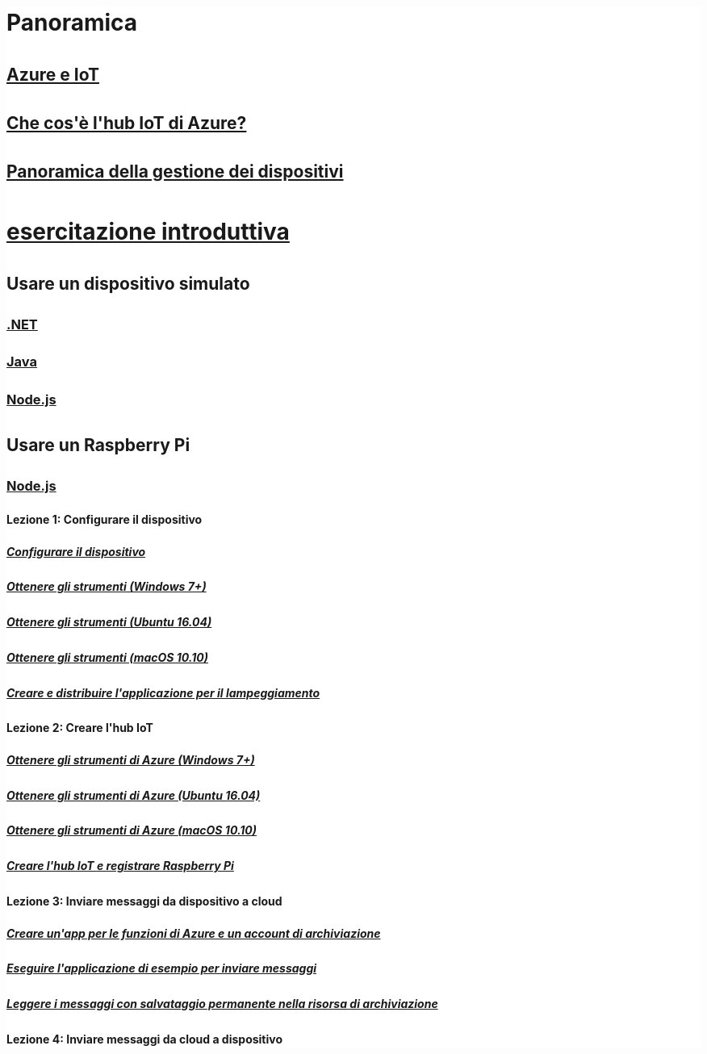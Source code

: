 # Panoramica
## [Azure e IoT](iot-hub-what-is-azure-iot.md)
## [Che cos'è l'hub IoT di Azure?](iot-hub-what-is-iot-hub.md)
## [Panoramica della gestione dei dispositivi](iot-hub-device-management-overview.md)

# [esercitazione introduttiva](iot-hub-get-started.md)
## Usare un dispositivo simulato
### [.NET](iot-hub-csharp-csharp-getstarted.md)
### [Java](iot-hub-java-java-getstarted.md)
### [Node.js](iot-hub-node-node-getstarted.md)

## Usare un Raspberry Pi
### [Node.js](iot-hub-raspberry-pi-kit-node-get-started.md)
#### Lezione 1: Configurare il dispositivo
##### [Configurare il dispositivo](iot-hub-raspberry-pi-kit-node-lesson1-configure-your-device.md)
##### [Ottenere gli strumenti (Windows 7+)](iot-hub-raspberry-pi-kit-node-lesson1-get-the-tools-win32.md)
##### [Ottenere gli strumenti (Ubuntu 16.04)](iot-hub-raspberry-pi-kit-node-lesson1-get-the-tools-ubuntu.md)
##### [Ottenere gli strumenti (macOS 10.10)](iot-hub-raspberry-pi-kit-node-lesson1-get-the-tools-mac.md)
##### [Creare e distribuire l'applicazione per il lampeggiamento](iot-hub-raspberry-pi-kit-node-lesson1-deploy-blink-app.md)
#### Lezione 2: Creare l'hub IoT
##### [Ottenere gli strumenti di Azure (Windows 7+)](iot-hub-raspberry-pi-kit-node-lesson2-get-azure-tools-win32.md)
##### [Ottenere gli strumenti di Azure (Ubuntu 16.04)](iot-hub-raspberry-pi-kit-node-lesson2-get-azure-tools-ubuntu.md)
##### [Ottenere gli strumenti di Azure (macOS 10.10)](iot-hub-raspberry-pi-kit-node-lesson2-get-azure-tools-mac.md)
##### [Creare l'hub IoT e registrare Raspberry Pi](iot-hub-raspberry-pi-kit-node-lesson2-prepare-azure-iot-hub.md)
#### Lezione 3: Inviare messaggi da dispositivo a cloud
##### [Creare un'app per le funzioni di Azure e un account di archiviazione](iot-hub-raspberry-pi-kit-node-lesson3-deploy-resource-manager-template.md)
##### [Eseguire l'applicazione di esempio per inviare messaggi](iot-hub-raspberry-pi-kit-node-lesson3-run-azure-blink.md)
##### [Leggere i messaggi con salvataggio permanente nella risorsa di archiviazione](iot-hub-raspberry-pi-kit-node-lesson3-read-table-storage.md)
#### Lezione 4: Inviare messaggi da cloud a dispositivo